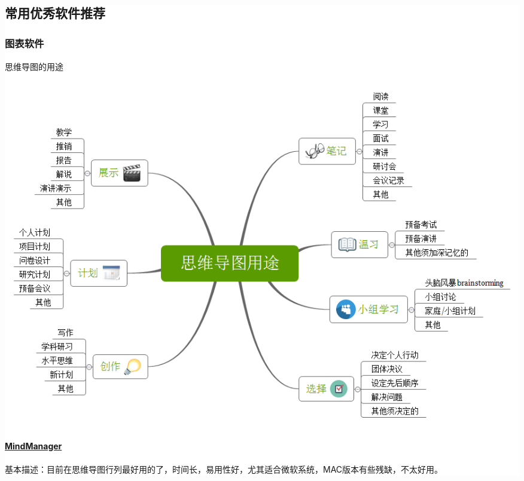 ## 常用优秀软件推荐

### 图表软件

思维导图的用途

![daotu-yongtu-1](./appendix/daotu-yongtu-1.png)

####  [MindManager]( http://www.mindmanager.cc/)

基本描述：目前在思维导图行列最好用的了，时间长，易用性好，尤其适合微软系统，MAC版本有些残缺，不太好用。
